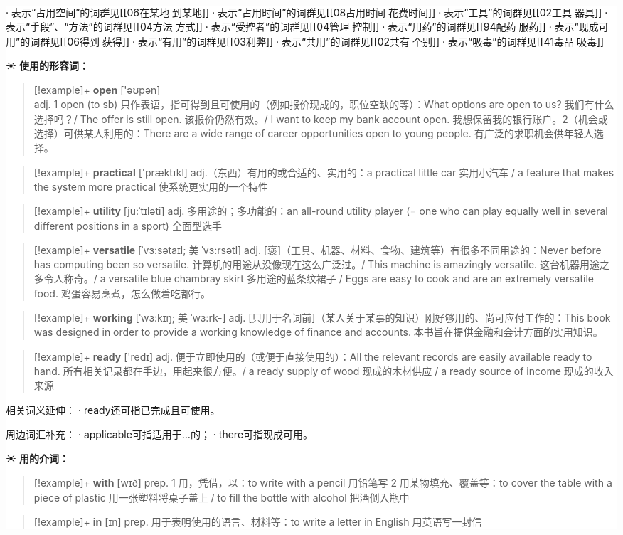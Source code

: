 · 表示“占用空间”的词群见[[06在某地 到某地]]
· 表示“占用时间”的词群见[[08占用时间 花费时间]]
· 表示“工具”的词群见[[02工具 器具]]
· 表示“手段”、“方法”的词群见[[04方法 方式]]
· 表示“受控者”的词群见[[04管理 控制]]
· 表示“用药”的词群见[[94配药 服药]]
· 表示“现成可用”的词群见[[06得到 获得]]
· 表示“有用”的词群见[[03利弊]]
· 表示“共用”的词群见[[02共有 个别]]
· 表示“吸毒”的词群见[[41毒品 吸毒]]

☀ <span class="category">**使用的形容词：**</span>
>[!example]+ <span class="vocabulary">**open**</span> ['əʊpən]  
> <span class="definition">adj. 1 open (to sb) 只作表语，指可得到且可使用的（例如报价现成的，职位空缺的等）：</span>What options are open to us? 我们有什么选择吗？/ The offer is still open. 该报价仍然有效。/ I want to keep my bank account open. 我想保留我的银行账户。<span class="definition">2（机会或选择）可供某人利用的：</span>There are a wide range of career opportunities open to young people. 有广泛的求职机会供年轻人选择。

>[!example]+ <span class="vocabulary">**practical**</span> ['præktɪkl] 
> <span class="definition">adj.（东西）有用的或合适的、实用的：</span>a practical little car 实用小汽车 / a feature that makes the system more practical 使系统更实用的一个特性
           
>[!example]+ <span class="vocabulary">**utility**</span> [ju:ˈtɪləti]
> <span class="definition">adj. 多用途的；多功能的：</span>an all-round utility player (= one who can play equally well in several different positions in a sport) 全面型选手
           
>[!example]+ <span class="vocabulary">**versatile**</span> [ˈvɜ:sətaɪl; 美 ˈvɜ:rsətl]
> <span class="definition">adj. [褒]（工具、机器、材料、食物、建筑等）有很多不同用途的：</span>Never before has computing been so versatile. 计算机的用途从没像现在这么广泛过。/ This machine is amazingly versatile. 这台机器用途之多令人称奇。/ a versatile blue chambray skirt 多用途的蓝条纹裙子 / Eggs are easy to cook and are an extremely versatile food. 鸡蛋容易烹煮，怎么做着吃都行。

>[!example]+ <span class="vocabulary">**working**</span> [ˈwɜ:kɪŋ; 美 ˈwɜ:rk-]
> <span class="definition">adj. [只用于名词前]（某人关于某事的知识）刚好够用的、尚可应付工作的：</span>This book was designed in order to provide a working knowledge of finance and accounts. 本书旨在提供金融和会计方面的实用知识。

>[!example]+ <span class="vocabulary">**ready**</span> ['redɪ] 
> <span class="definition">adj. 便于立即使用的（或便于直接使用的）：</span>All the relevant records are easily available ready to hand. 所有相关记录都在手边，用起来很方便。/ a ready supply of wood 现成的木材供应 / a ready source of income 现成的收入来源

相关词义延伸：
· ready还可指已完成且可使用。

周边词汇补充：
· applicable可指适用于…的；
· there可指现成可用。

☀ <span class="category">**用的介词：**</span>
>[!example]+ <span class="vocabulary">**with**</span> [wɪð] 
> <span class="definition">prep. 1 用，凭借，以：</span>to write with a pencil 用铅笔写 <span class="definition">2 用某物填充、覆盖等：</span>to cover the table with a piece of plastic 用一张塑料将桌子盖上 / to fill the bottle with alcohol 把酒倒入瓶中

>[!example]+ <span class="vocabulary">**in**</span> [ɪn] 
> <span class="definition">prep. 用于表明使用的语言、材料等：</span>to write a letter in English 用英语写一封信
